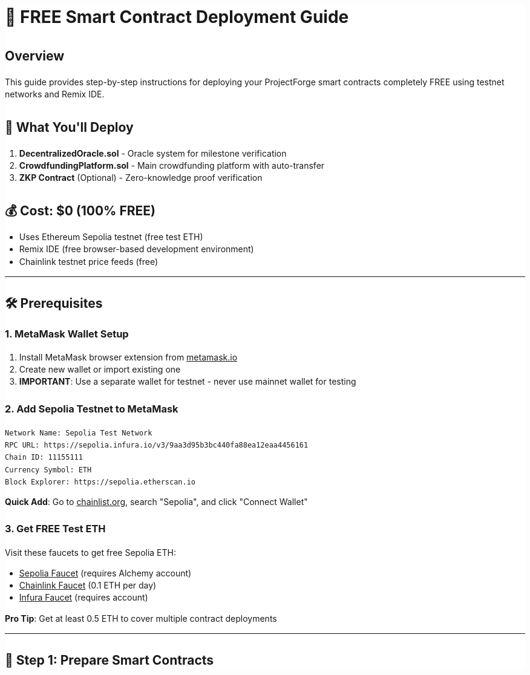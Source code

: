 # 🚀 FREE Smart Contract Deployment Guide

## Overview
This guide provides step-by-step instructions for deploying your ProjectForge smart contracts completely FREE using testnet networks and Remix IDE.

## 🎯 What You'll Deploy
1. **DecentralizedOracle.sol** - Oracle system for milestone verification
2. **CrowdfundingPlatform.sol** - Main crowdfunding platform with auto-transfer
3. **ZKP Contract** (Optional) - Zero-knowledge proof verification

## 💰 Cost: $0 (100% FREE)
- Uses Ethereum Sepolia testnet (free test ETH)
- Remix IDE (free browser-based development environment)
- Chainlink testnet price feeds (free)

---

## 🛠️ Prerequisites

### 1. MetaMask Wallet Setup
1. Install MetaMask browser extension from [metamask.io](https://metamask.io)
2. Create new wallet or import existing one
3. **IMPORTANT**: Use a separate wallet for testnet - never use mainnet wallet for testing

### 2. Add Sepolia Testnet to MetaMask
```
Network Name: Sepolia Test Network
RPC URL: https://sepolia.infura.io/v3/9aa3d95b3bc440fa88ea12eaa4456161
Chain ID: 11155111
Currency Symbol: ETH
Block Explorer: https://sepolia.etherscan.io
```

**Quick Add**: Go to [chainlist.org](https://chainlist.org), search "Sepolia", and click "Connect Wallet"

### 3. Get FREE Test ETH
Visit these faucets to get free Sepolia ETH:
- [Sepolia Faucet](https://sepoliafaucet.com) (requires Alchemy account)
- [Chainlink Faucet](https://faucets.chain.link/sepolia) (0.1 ETH per day)
- [Infura Faucet](https://www.infura.io/faucet/sepolia) (requires account)

**Pro Tip**: Get at least 0.5 ETH to cover multiple contract deployments

---

## 📝 Step 1: Prepare Smart Contracts
